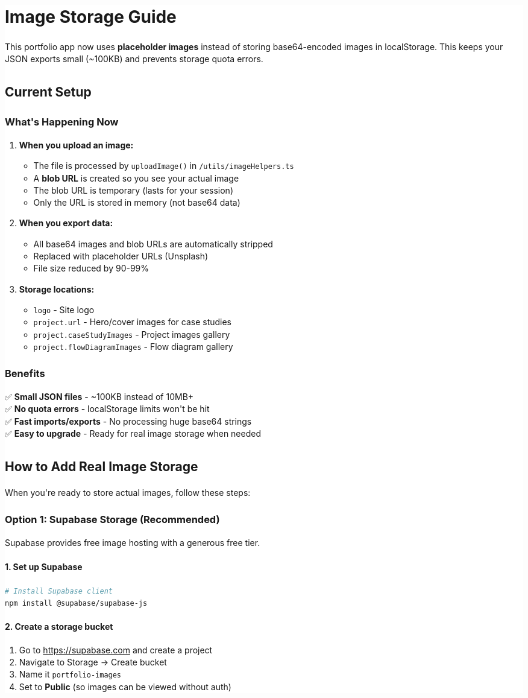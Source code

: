 # Image Storage Guide

This portfolio app now uses **placeholder images** instead of storing base64-encoded images in localStorage. This keeps your JSON exports small (~100KB) and prevents storage quota errors.

## Current Setup

### What's Happening Now

1. **When you upload an image:**
   - The file is processed by `uploadImage()` in `/utils/imageHelpers.ts`
   - A **blob URL** is created so you see your actual image
   - The blob URL is temporary (lasts for your session)
   - Only the URL is stored in memory (not base64 data)

2. **When you export data:**
   - All base64 images and blob URLs are automatically stripped
   - Replaced with placeholder URLs (Unsplash)
   - File size reduced by 90-99%

3. **Storage locations:**
   - `logo` - Site logo
   - `project.url` - Hero/cover images for case studies
   - `project.caseStudyImages` - Project images gallery
   - `project.flowDiagramImages` - Flow diagram gallery

### Benefits

✅ **Small JSON files** - ~100KB instead of 10MB+  
✅ **No quota errors** - localStorage limits won't be hit  
✅ **Fast imports/exports** - No processing huge base64 strings  
✅ **Easy to upgrade** - Ready for real image storage when needed  

## How to Add Real Image Storage

When you're ready to store actual images, follow these steps:

### Option 1: Supabase Storage (Recommended)

Supabase provides free image hosting with a generous free tier.

#### 1. Set up Supabase

```bash
# Install Supabase client
npm install @supabase/supabase-js
```

#### 2. Create a storage bucket

1. Go to https://supabase.com and create a project
2. Navigate to Storage → Create bucket
3. Name it `portfolio-images`
4. Set to **Public** (so images can be viewed without auth)
